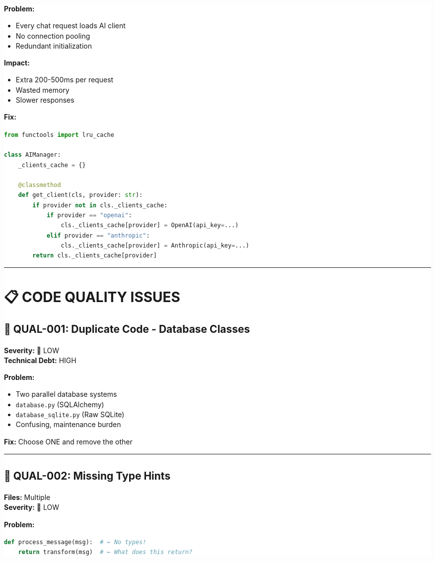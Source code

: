 **Problem:**
- Every chat request loads AI client
- No connection pooling
- Redundant initialization

**Impact:**
- Extra 200-500ms per request
- Wasted memory
- Slower responses

**Fix:**
```python
from functools import lru_cache

class AIManager:
    _clients_cache = {}
    
    @classmethod
    def get_client(cls, provider: str):
        if provider not in cls._clients_cache:
            if provider == "openai":
                cls._clients_cache[provider] = OpenAI(api_key=...)
            elif provider == "anthropic":
                cls._clients_cache[provider] = Anthropic(api_key=...)
        return cls._clients_cache[provider]
```

---

# 📋 CODE QUALITY ISSUES

## 🔵 QUAL-001: Duplicate Code - Database Classes

**Severity:** 🔵 LOW  
**Technical Debt:** HIGH  

**Problem:**
- Two parallel database systems
- `database.py` (SQLAlchemy)
- `database_sqlite.py` (Raw SQLite)
- Confusing, maintenance burden

**Fix:** Choose ONE and remove the other

---

## 🔵 QUAL-002: Missing Type Hints

**Files:** Multiple  
**Severity:** 🔵 LOW  

**Problem:**
```python
def process_message(msg):  # ← No types!
    return transform(msg)  # ← What does this return?
```
